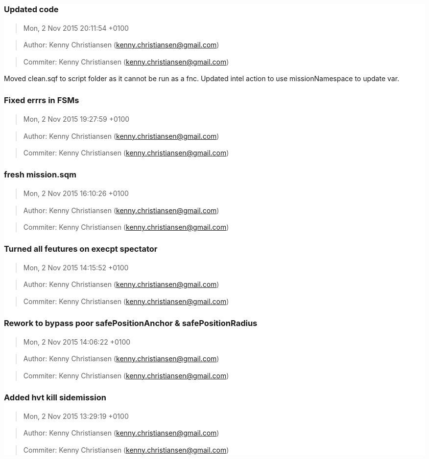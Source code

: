 

### Updated code
>Mon, 2 Nov 2015 20:11:54 +0100

>Author: Kenny Christiansen (kenny.christiansen@gmail.com)

>Commiter: Kenny Christiansen (kenny.christiansen@gmail.com)

Moved clean.sqf to script folder as it cannot be run as a fnc. Updated
intel action to use missionNamespace to update var.



### Fixed errrs in FSMs
>Mon, 2 Nov 2015 19:27:59 +0100

>Author: Kenny Christiansen (kenny.christiansen@gmail.com)

>Commiter: Kenny Christiansen (kenny.christiansen@gmail.com)




### fresh mission.sqm
>Mon, 2 Nov 2015 16:10:26 +0100

>Author: Kenny Christiansen (kenny.christiansen@gmail.com)

>Commiter: Kenny Christiansen (kenny.christiansen@gmail.com)




### Turned all feutures on execpt spectator
>Mon, 2 Nov 2015 14:15:52 +0100

>Author: Kenny Christiansen (kenny.christiansen@gmail.com)

>Commiter: Kenny Christiansen (kenny.christiansen@gmail.com)




### Rework to bypass poor safePositionAnchor & safePositionRadius
>Mon, 2 Nov 2015 14:06:22 +0100

>Author: Kenny Christiansen (kenny.christiansen@gmail.com)

>Commiter: Kenny Christiansen (kenny.christiansen@gmail.com)




### Added hvt kill sidemission
>Mon, 2 Nov 2015 13:29:19 +0100

>Author: Kenny Christiansen (kenny.christiansen@gmail.com)

>Commiter: Kenny Christiansen (kenny.christiansen@gmail.com)

